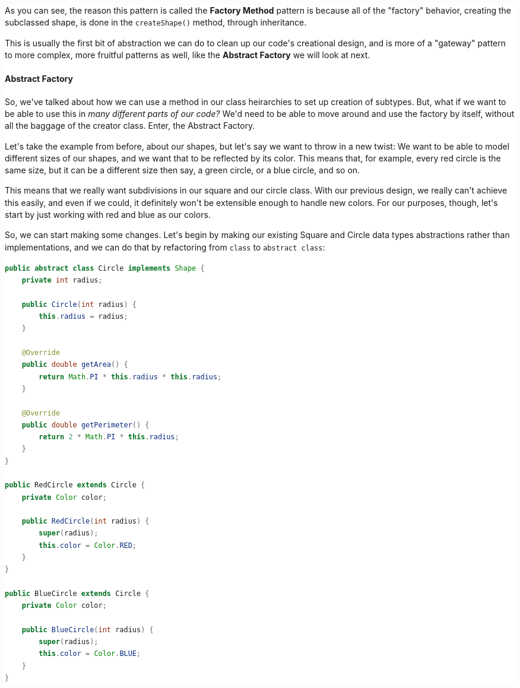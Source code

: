 As you can see, the reason this pattern is called the __Factory Method__ pattern is because all of the "factory" behavior, creating the subclassed shape, is done in the ```createShape()``` method, through inheritance.

This is usually the first bit of abstraction we can do to clean up our code's creational design, and is more of a "gateway" pattern to more complex, more fruitful patterns as well, like the __Abstract Factory__ we will look at next.

#### Abstract Factory

So, we've talked about how we can use a method in our class heirarchies to set up creation of subtypes. But, what if we want to be able to use this in *many different parts of our code?* We'd need to be able to move around and use the factory by itself, without all the baggage of the creator class. Enter, the Abstract Factory.

Let's take the example from before, about our shapes, but let's say we want to throw in a new twist: We want to be able to model different sizes of our shapes, and we want that to be reflected by its color. This means that, for example, every red circle is the same size, but it can be a different size then say, a green circle, or a blue circle, and so on.

This means that we really want subdivisions in our square and our circle class. With our previous design, we really can't achieve this easily, and even if we could, it definitely won't be extensible enough to handle new colors. For our purposes, though, let's start by just working with red and blue as our colors.

So, we can start making some changes. Let's begin by making our existing Square and Circle data types abstractions rather than implementations, and we can do that by refactoring from ```class``` to ```abstract class```:

``` java
public abstract class Circle implements Shape {
    private int radius;
    
    public Circle(int radius) {
        this.radius = radius;
    }

    @Override
    public double getArea() {
        return Math.PI * this.radius * this.radius;
    }

    @Override
    public double getPerimeter() {
        return 2 * Math.PI * this.radius;
    }   
}

public RedCircle extends Circle {
    private Color color;

    public RedCircle(int radius) {
        super(radius);
        this.color = Color.RED;
    }
}

public BlueCircle extends Circle {
    private Color color;

    public BlueCircle(int radius) {
        super(radius);
        this.color = Color.BLUE;
    }
}
```
